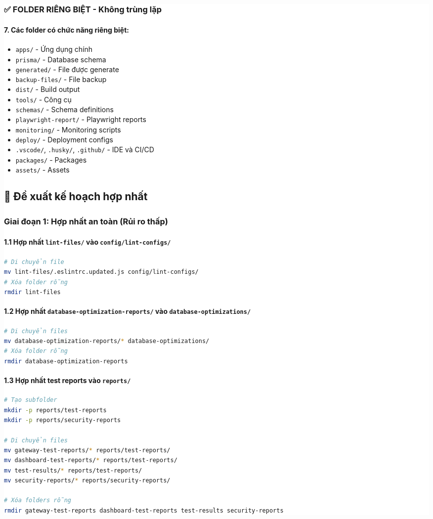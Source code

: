 ### ✅ **FOLDER RIÊNG BIỆT - Không trùng lặp**

#### 7. **Các folder có chức năng riêng biệt:**
- `apps/` - Ứng dụng chính
- `prisma/` - Database schema
- `generated/` - File được generate
- `backup-files/` - File backup
- `dist/` - Build output
- `tools/` - Công cụ
- `schemas/` - Schema definitions
- `playwright-report/` - Playwright reports
- `monitoring/` - Monitoring scripts
- `deploy/` - Deployment configs
- `.vscode/`, `.husky/`, `.github/` - IDE và CI/CD
- `packages/` - Packages
- `assets/` - Assets

## 🚀 Đề xuất kế hoạch hợp nhất

### **Giai đoạn 1: Hợp nhất an toàn (Rủi ro thấp)**

#### 1.1 Hợp nhất `lint-files/` vào `config/lint-configs/`
```bash
# Di chuyển file
mv lint-files/.eslintrc.updated.js config/lint-configs/
# Xóa folder rỗng
rmdir lint-files
```

#### 1.2 Hợp nhất `database-optimization-reports/` vào `database-optimizations/`
```bash
# Di chuyển files
mv database-optimization-reports/* database-optimizations/
# Xóa folder rỗng
rmdir database-optimization-reports
```

#### 1.3 Hợp nhất test reports vào `reports/`
```bash
# Tạo subfolder
mkdir -p reports/test-reports
mkdir -p reports/security-reports

# Di chuyển files
mv gateway-test-reports/* reports/test-reports/
mv dashboard-test-reports/* reports/test-reports/
mv test-results/* reports/test-reports/
mv security-reports/* reports/security-reports/

# Xóa folders rỗng
rmdir gateway-test-reports dashboard-test-reports test-results security-reports
```
